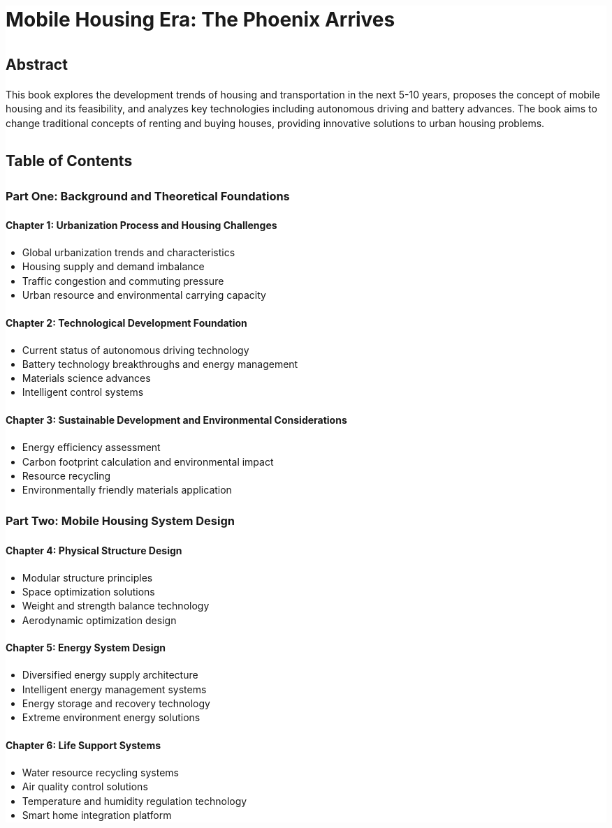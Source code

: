# Mobile Housing Era: The Phoenix Arrives

## Abstract

This book explores the development trends of housing and transportation in the next 5-10 years, proposes the concept of mobile housing and its feasibility, and analyzes key technologies including autonomous driving and battery advances. The book aims to change traditional concepts of renting and buying houses, providing innovative solutions to urban housing problems.

## Table of Contents

### Part One: Background and Theoretical Foundations

#### Chapter 1: Urbanization Process and Housing Challenges
- Global urbanization trends and characteristics
- Housing supply and demand imbalance
- Traffic congestion and commuting pressure
- Urban resource and environmental carrying capacity

#### Chapter 2: Technological Development Foundation
- Current status of autonomous driving technology
- Battery technology breakthroughs and energy management
- Materials science advances
- Intelligent control systems

#### Chapter 3: Sustainable Development and Environmental Considerations
- Energy efficiency assessment
- Carbon footprint calculation and environmental impact
- Resource recycling
- Environmentally friendly materials application

### Part Two: Mobile Housing System Design

#### Chapter 4: Physical Structure Design
- Modular structure principles
- Space optimization solutions
- Weight and strength balance technology
- Aerodynamic optimization design

#### Chapter 5: Energy System Design
- Diversified energy supply architecture
- Intelligent energy management systems
- Energy storage and recovery technology
- Extreme environment energy solutions

#### Chapter 6: Life Support Systems
- Water resource recycling systems
- Air quality control solutions
- Temperature and humidity regulation technology
- Smart home integration platform
